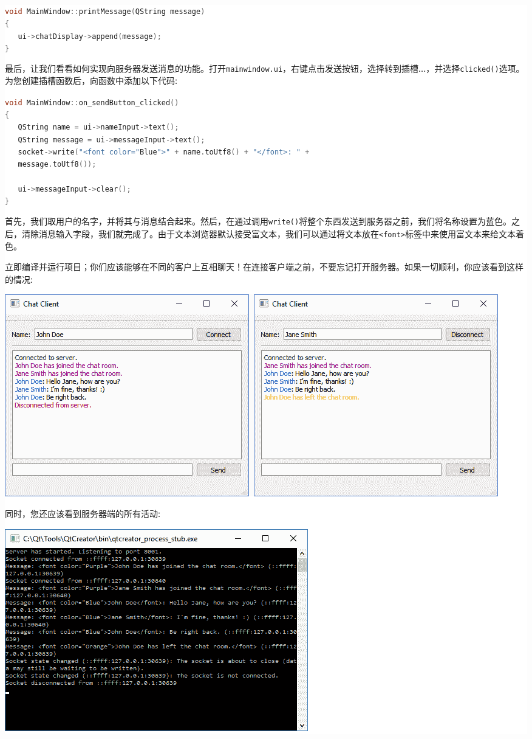 ```cpp
void MainWindow::printMessage(QString message) 
{ 
   ui->chatDisplay->append(message); 
} 
```

最后，让我们看看如何实现向服务器发送消息的功能。打开`mainwindow.ui`，右键点击发送按钮，选择转到插槽...，并选择`clicked()`选项。为您创建插槽函数后，向函数中添加以下代码:

```cpp
void MainWindow::on_sendButton_clicked() 
{ 
   QString name = ui->nameInput->text(); 
   QString message = ui->messageInput->text(); 
   socket->write("<font color="Blue">" + name.toUtf8() + "</font>: " + 
   message.toUtf8()); 

   ui->messageInput->clear(); 
} 
```

首先，我们取用户的名字，并将其与消息结合起来。然后，在通过调用`write()`将整个东西发送到服务器之前，我们将名称设置为蓝色。之后，清除消息输入字段，我们就完成了。由于文本浏览器默认接受富文本，我们可以通过将文本放在`<font>`标签中来使用富文本来给文本着色。

立即编译并运行项目；你们应该能够在不同的客户上互相聊天！在连接客户端之前，不要忘记打开服务器。如果一切顺利，你应该看到这样的情况:

![](img/3e596014-2a86-4f29-b996-da0d30ff5cd9.png)

同时，您还应该看到服务器端的所有活动:

![](img/0fc60d96-fc57-4fe5-b4cd-a459653d6dcf.png)
